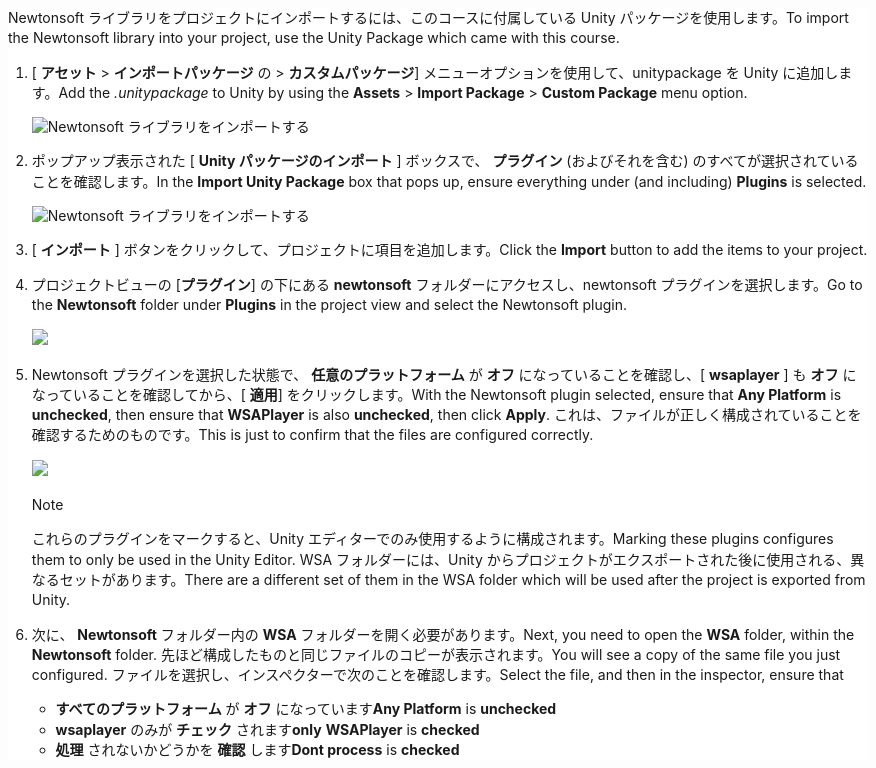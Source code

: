 <span data-ttu-id="3f7a5-318">Newtonsoft ライブラリをプロジェクトにインポートするには、このコースに付属している Unity パッケージを使用します。</span><span class="sxs-lookup"><span data-stu-id="3f7a5-318">To import the Newtonsoft library into your project, use the Unity Package which came with this course.</span></span>

1.  <span data-ttu-id="3f7a5-319">[  **アセット**  >  **インポートパッケージ** の  >  **カスタムパッケージ**] メニューオプションを使用して、unitypackage を Unity に追加します。</span><span class="sxs-lookup"><span data-stu-id="3f7a5-319">Add the *.unitypackage* to Unity by using the **Assets** > **Import Package** > **Custom Package** menu option.</span></span>

    ![Newtonsoft ライブラリをインポートする](images/AzureLabs-Lab312-34.png)

2.  <span data-ttu-id="3f7a5-321">ポップアップ表示された [ **Unity パッケージのインポート** ] ボックスで、 **プラグイン** (およびそれを含む) のすべてが選択されていることを確認します。</span><span class="sxs-lookup"><span data-stu-id="3f7a5-321">In the **Import Unity Package** box that pops up, ensure everything under (and including) **Plugins** is selected.</span></span>

    ![Newtonsoft ライブラリをインポートする](images/AzureLabs-Lab312-35.png)

3.  <span data-ttu-id="3f7a5-323">[ **インポート** ] ボタンをクリックして、プロジェクトに項目を追加します。</span><span class="sxs-lookup"><span data-stu-id="3f7a5-323">Click the **Import** button to add the items to your project.</span></span>

4.  <span data-ttu-id="3f7a5-324">プロジェクトビューの [**プラグイン**] の下にある **newtonsoft** フォルダーにアクセスし、newtonsoft プラグインを選択します。</span><span class="sxs-lookup"><span data-stu-id="3f7a5-324">Go to the **Newtonsoft** folder under **Plugins** in the project view and select the Newtonsoft plugin.</span></span>

    ![](images/AzureLabs-Lab312-35b.png)

5.  <span data-ttu-id="3f7a5-325">Newtonsoft プラグインを選択した状態で、 **任意のプラットフォーム** が **オフ** になっていることを確認し、[ **wsaplayer** ] も **オフ** になっていることを確認してから、[ **適用**] をクリックします。</span><span class="sxs-lookup"><span data-stu-id="3f7a5-325">With the Newtonsoft plugin selected, ensure that **Any Platform** is **unchecked**, then ensure that **WSAPlayer** is also **unchecked**, then click **Apply**.</span></span> <span data-ttu-id="3f7a5-326">これは、ファイルが正しく構成されていることを確認するためのものです。</span><span class="sxs-lookup"><span data-stu-id="3f7a5-326">This is just to confirm that the files are configured correctly.</span></span>

    ![](images/AzureLabs-Lab312-35c.png)

    > [!NOTE]
    > <span data-ttu-id="3f7a5-327">これらのプラグインをマークすると、Unity エディターでのみ使用するように構成されます。</span><span class="sxs-lookup"><span data-stu-id="3f7a5-327">Marking these plugins configures them to only be used in the Unity Editor.</span></span> <span data-ttu-id="3f7a5-328">WSA フォルダーには、Unity からプロジェクトがエクスポートされた後に使用される、異なるセットがあります。</span><span class="sxs-lookup"><span data-stu-id="3f7a5-328">There are a different set of them in the WSA folder which will be used after the project is exported from Unity.</span></span>

6.  <span data-ttu-id="3f7a5-329">次に、 **Newtonsoft** フォルダー内の **WSA** フォルダーを開く必要があります。</span><span class="sxs-lookup"><span data-stu-id="3f7a5-329">Next, you need to open the **WSA** folder, within the **Newtonsoft** folder.</span></span> <span data-ttu-id="3f7a5-330">先ほど構成したものと同じファイルのコピーが表示されます。</span><span class="sxs-lookup"><span data-stu-id="3f7a5-330">You will see a copy of the same file you just configured.</span></span> <span data-ttu-id="3f7a5-331">ファイルを選択し、インスペクターで次のことを確認します。</span><span class="sxs-lookup"><span data-stu-id="3f7a5-331">Select the file, and then in the inspector, ensure that</span></span>
    -   <span data-ttu-id="3f7a5-332">**すべてのプラットフォーム** が **オフ** になっています</span><span class="sxs-lookup"><span data-stu-id="3f7a5-332">**Any Platform** is **unchecked**</span></span> 
    -   <span data-ttu-id="3f7a5-333"> **wsaplayer** のみが **チェック** されます</span><span class="sxs-lookup"><span data-stu-id="3f7a5-333">**only** **WSAPlayer** is **checked**</span></span>
    -   <span data-ttu-id="3f7a5-334">**処理** されないかどうかを **確認** します</span><span class="sxs-lookup"><span data-stu-id="3f7a5-334">**Dont process** is **checked**</span></span>
